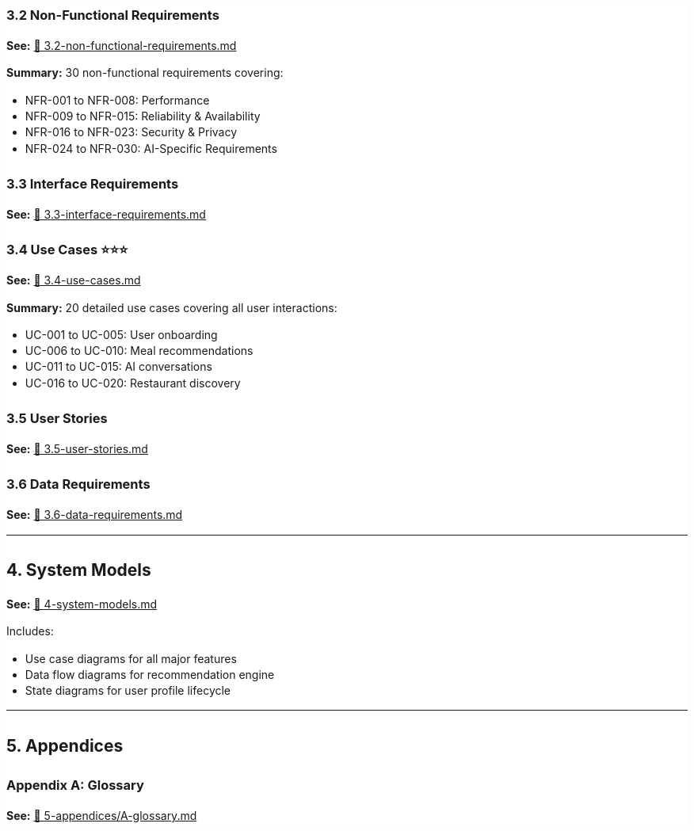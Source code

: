 ### 3.2 Non-Functional Requirements

**See:** [📄 3.2-non-functional-requirements.md](./3-specific-requirements/3.2-non-functional-requirements.md)

**Summary:** 30 non-functional requirements covering:

- NFR-001 to NFR-008: Performance
- NFR-009 to NFR-015: Reliability & Availability
- NFR-016 to NFR-023: Security & Privacy
- NFR-024 to NFR-030: AI-Specific Requirements

### 3.3 Interface Requirements

**See:** [📄 3.3-interface-requirements.md](./3-specific-requirements/3.3-interface-requirements.md)

### 3.4 Use Cases ⭐⭐⭐

**See:** [📄 3.4-use-cases.md](./3-specific-requirements/3.4-use-cases.md)

**Summary:** 20 detailed use cases covering all user interactions:

- UC-001 to UC-005: User onboarding
- UC-006 to UC-010: Meal recommendations
- UC-011 to UC-015: AI conversations
- UC-016 to UC-020: Restaurant discovery

### 3.5 User Stories

**See:** [📄 3.5-user-stories.md](./3-specific-requirements/3.5-user-stories.md)

### 3.6 Data Requirements

**See:** [📄 3.6-data-requirements.md](./3-specific-requirements/3.6-data-requirements.md)

---

## 4. System Models

**See:** [📄 4-system-models.md](./4-system-features/4-system-models.md)

Includes:

- Use case diagrams for all major features
- Data flow diagrams for recommendation engine
- State diagrams for user profile lifecycle

---

## 5. Appendices

### Appendix A: Glossary

**See:** [📄 5-appendices/A-glossary.md](./5-appendices/A-glossary.md)
